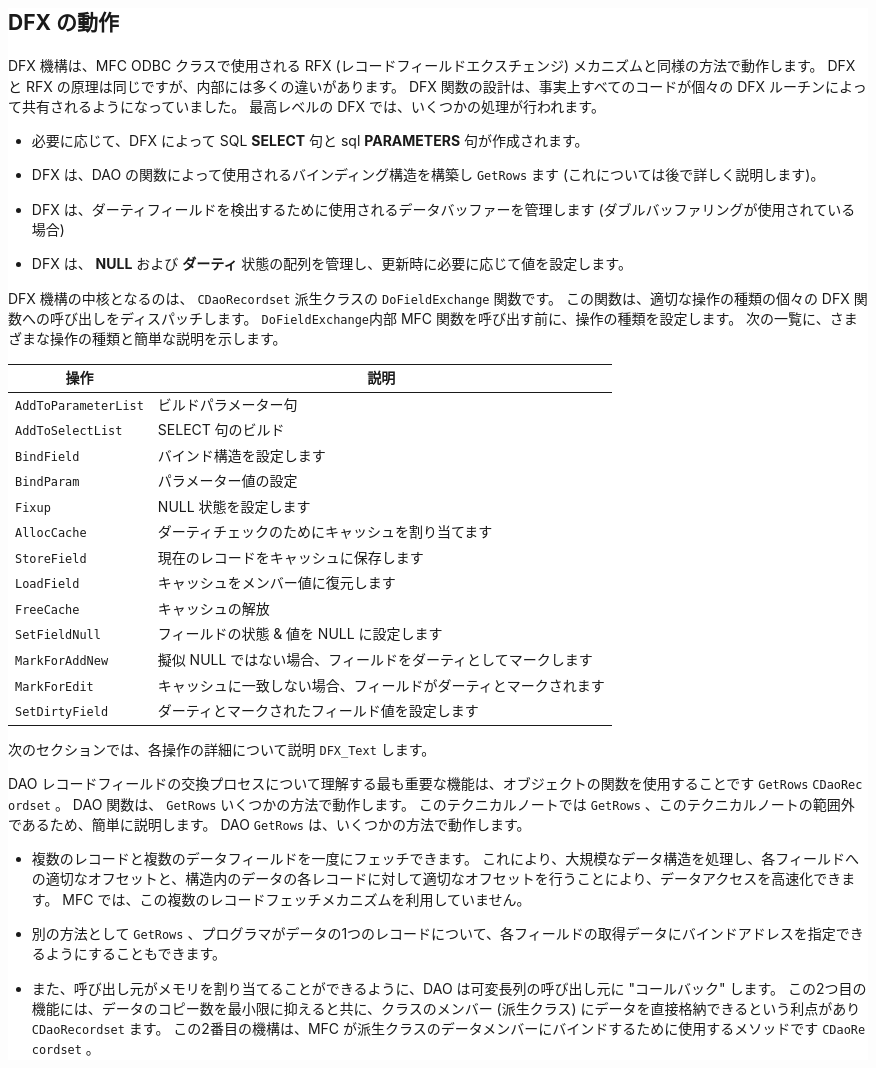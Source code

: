 ## <a name="how-dfx-works"></a><a name="_mfcnotes_tn053_how_dfx_works"></a> DFX の動作

DFX 機構は、MFC ODBC クラスで使用される RFX (レコードフィールドエクスチェンジ) メカニズムと同様の方法で動作します。 DFX と RFX の原理は同じですが、内部には多くの違いがあります。 DFX 関数の設計は、事実上すべてのコードが個々の DFX ルーチンによって共有されるようになっていました。 最高レベルの DFX では、いくつかの処理が行われます。

- 必要に応じて、DFX によって SQL **SELECT** 句と sql **PARAMETERS** 句が作成されます。

- DFX は、DAO の関数によって使用されるバインディング構造を構築し `GetRows` ます (これについては後で詳しく説明します)。

- DFX は、ダーティフィールドを検出するために使用されるデータバッファーを管理します (ダブルバッファリングが使用されている場合)

- DFX は、 **NULL** および **ダーティ** 状態の配列を管理し、更新時に必要に応じて値を設定します。

DFX 機構の中核となるのは、 `CDaoRecordset` 派生クラスの `DoFieldExchange` 関数です。 この関数は、適切な操作の種類の個々の DFX 関数への呼び出しをディスパッチします。 `DoFieldExchange`内部 MFC 関数を呼び出す前に、操作の種類を設定します。 次の一覧に、さまざまな操作の種類と簡単な説明を示します。

|操作|説明|
|---------------|-----------------|
|`AddToParameterList`|ビルドパラメーター句|
|`AddToSelectList`|SELECT 句のビルド|
|`BindField`|バインド構造を設定します|
|`BindParam`|パラメーター値の設定|
|`Fixup`|NULL 状態を設定します|
|`AllocCache`|ダーティチェックのためにキャッシュを割り当てます|
|`StoreField`|現在のレコードをキャッシュに保存します|
|`LoadField`|キャッシュをメンバー値に復元します|
|`FreeCache`|キャッシュの解放|
|`SetFieldNull`|フィールドの状態 & 値を NULL に設定します|
|`MarkForAddNew`|擬似 NULL ではない場合、フィールドをダーティとしてマークします|
|`MarkForEdit`|キャッシュに一致しない場合、フィールドがダーティとマークされます|
|`SetDirtyField`|ダーティとマークされたフィールド値を設定します|

次のセクションでは、各操作の詳細について説明 `DFX_Text` します。

DAO レコードフィールドの交換プロセスについて理解する最も重要な機能は、オブジェクトの関数を使用することです `GetRows` `CDaoRecordset` 。 DAO 関数は、 `GetRows` いくつかの方法で動作します。 このテクニカルノートでは `GetRows` 、このテクニカルノートの範囲外であるため、簡単に説明します。
DAO `GetRows` は、いくつかの方法で動作します。

- 複数のレコードと複数のデータフィールドを一度にフェッチできます。 これにより、大規模なデータ構造を処理し、各フィールドへの適切なオフセットと、構造内のデータの各レコードに対して適切なオフセットを行うことにより、データアクセスを高速化できます。 MFC では、この複数のレコードフェッチメカニズムを利用していません。

- 別の方法として `GetRows` 、プログラマがデータの1つのレコードについて、各フィールドの取得データにバインドアドレスを指定できるようにすることもできます。

- また、呼び出し元がメモリを割り当てることができるように、DAO は可変長列の呼び出し元に "コールバック" します。 この2つ目の機能には、データのコピー数を最小限に抑えると共に、クラスのメンバー (派生クラス) にデータを直接格納できるという利点があり `CDaoRecordset` ます。 この2番目の機構は、MFC が派生クラスのデータメンバーにバインドするために使用するメソッドです `CDaoRecordset` 。
